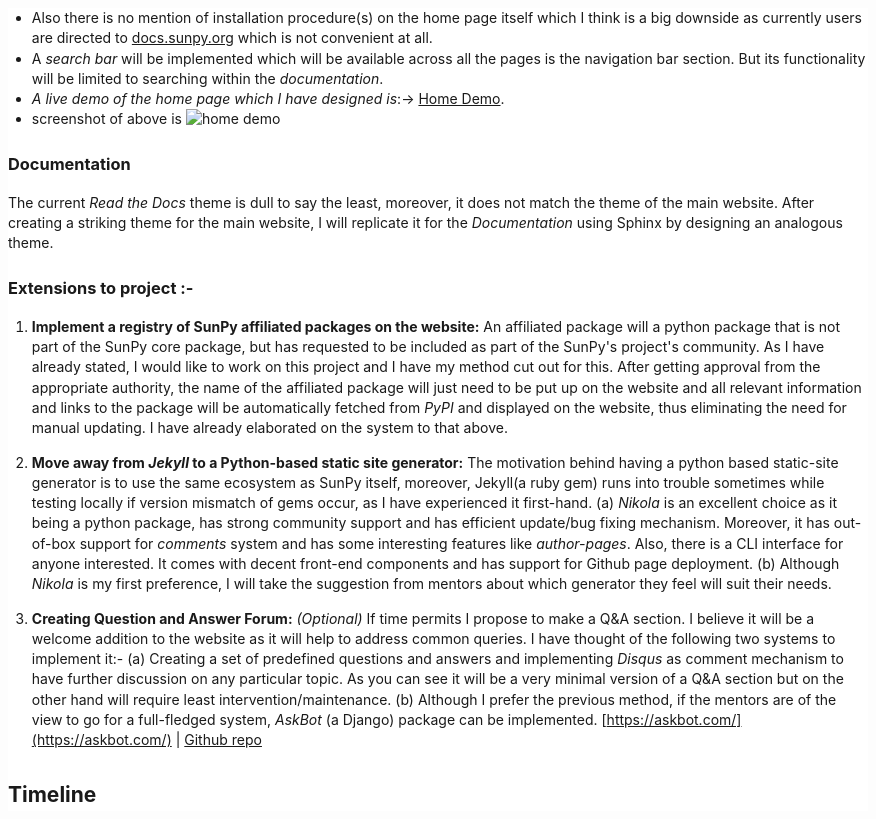 * Also there is no mention of installation procedure(s) on the home page itself which I think is a big downside as currently users are directed to [docs.sunpy.org](http://docs.sunpy.org/) which is not convenient at all.
* A _search bar_ will be implemented which will be available across all the pages is the navigation bar section. But its functionality will be limited to searching within the _documentation_.
* _A live demo of the home page which I have designed is_:-> [Home Demo](https://souravc4.github.io/home_demo/).
* screenshot of above is ![home demo](https://github.com/souravc4/sunpy_screenshots/blob/master/home1.png?raw=true)

### Documentation

The current _Read the Docs_ theme is dull to say the least, moreover, it does not match the theme of the main website.
After creating a striking theme for the main website, I will replicate it for the _Documentation_ using Sphinx by designing an analogous theme.

### Extensions to project :-

1. **Implement a registry of SunPy affiliated packages on the website:**
An affiliated package will a python package that is not part of the SunPy core package, but has requested to be included as part of the SunPy's project's community. As I have already stated, I would like to work on this project and I have my method cut out for this. After getting approval from the appropriate authority, the name of the affiliated package will just need to be put up on the website and all relevant information and links to the package will be automatically fetched from _PyPI_ and displayed on the website, thus eliminating the need for manual updating. I have already elaborated on the system to that above.

2. **Move away from _Jekyll_ to a Python-based static site generator:**
The motivation behind having a python based static-site generator is to use the same ecosystem as SunPy itself, moreover, Jekyll(a ruby gem) runs into trouble sometimes while testing locally if version mismatch of gems occur, as I have experienced it first-hand.
 (a) _Nikola_ is an excellent choice as it being a python package, has strong community support and has efficient update/bug fixing mechanism. Moreover, it has out-of-box support for _comments_ system and has some interesting features like _author-pages_. Also, there is a CLI interface for anyone interested. It comes with decent front-end components and has support for Github page deployment.
 (b) Although _Nikola_ is my first preference, I will take the suggestion from mentors about which generator they feel will suit their needs.

3. **Creating Question and Answer Forum:** _(Optional)_
If time permits I propose to make a Q&A section. I believe it will be a welcome addition to the website as it will help to address common queries. I have thought of the following two systems to implement it:-
(a) Creating a set of predefined questions and answers and implementing _Disqus_ as comment mechanism to have further discussion on any particular topic. As you can see it will be a very minimal version of a Q&A section but on the other hand will require least intervention/maintenance.
(b) Although I prefer the previous method, if the mentors are of the view to go for a full-fledged system, _AskBot_ (a Django) package can be implemented. [https://askbot.com/](https://askbot.com/) | [Github repo](https://github.com/ASKBOT/askbot-devel)

## Timeline
